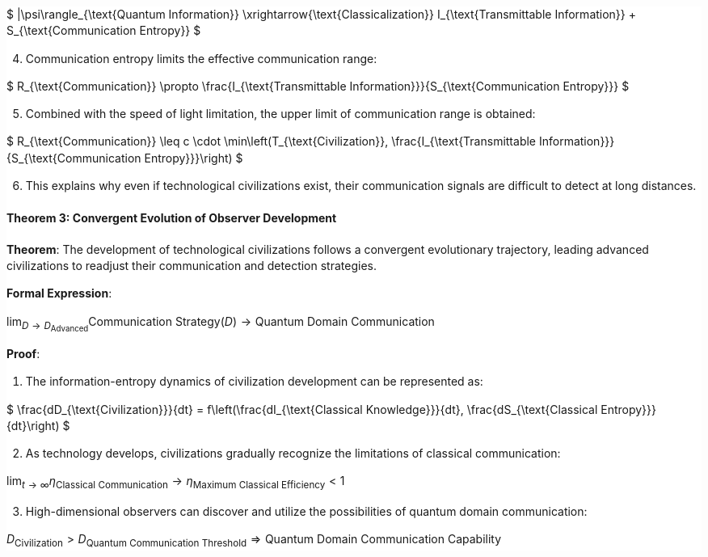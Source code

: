 $`
|\psi\rangle_{\text{Quantum Information}} \xrightarrow{\text{Classicalization}} I_{\text{Transmittable Information}} + S_{\text{Communication Entropy}}
`$

4. Communication entropy limits the effective communication range:

$`
R_{\text{Communication}} \propto \frac{I_{\text{Transmittable Information}}}{S_{\text{Communication Entropy}}}
`$

5. Combined with the speed of light limitation, the upper limit of communication range is obtained:

$`
R_{\text{Communication}} \leq c \cdot \min\left(T_{\text{Civilization}}, \frac{I_{\text{Transmittable Information}}}{S_{\text{Communication Entropy}}}\right)
`$

6. This explains why even if technological civilizations exist, their communication signals are difficult to detect at long distances.

#### Theorem 3: Convergent Evolution of Observer Development

**Theorem**: The development of technological civilizations follows a convergent evolutionary trajectory, leading advanced civilizations to readjust their communication and detection strategies.

**Formal Expression**:

$`
\lim_{D \to D_{\text{Advanced}}} \text{Communication Strategy}(D) \to \text{Quantum Domain Communication}
`$

**Proof**:

1. The information-entropy dynamics of civilization development can be represented as:

$`
\frac{dD_{\text{Civilization}}}{dt} = f\left(\frac{dI_{\text{Classical Knowledge}}}{dt}, \frac{dS_{\text{Classical Entropy}}}{dt}\right)
`$

2. As technology develops, civilizations gradually recognize the limitations of classical communication:

$`
\lim_{t \to \infty} \eta_{\text{Classical Communication}} \to \eta_{\text{Maximum Classical Efficiency}} < 1
`$

3. High-dimensional observers can discover and utilize the possibilities of quantum domain communication:

$`
D_{\text{Civilization}} > D_{\text{Quantum Communication Threshold}} \Rightarrow \text{Quantum Domain Communication Capability}
`$
